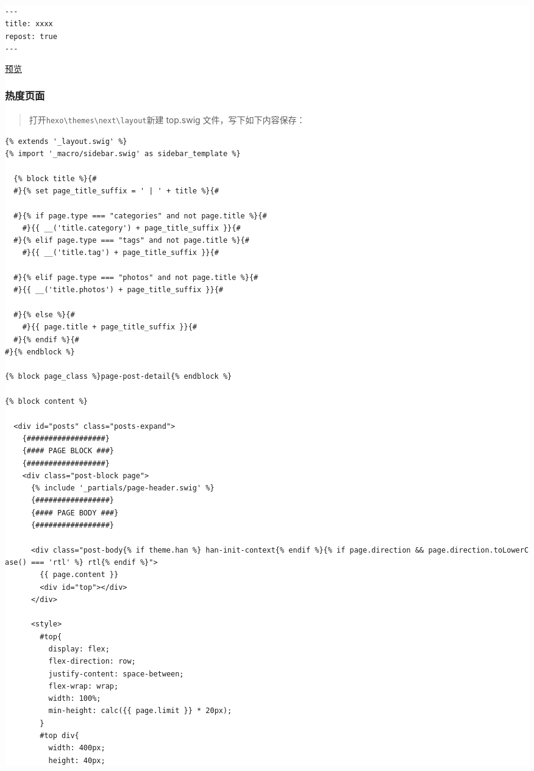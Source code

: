 ```xml post 使用
---
title: xxxx
repost: true
---
```

[预览](https://lruihao.cn/tags/他山之石/)

### 热度页面

> 打开`hexo\themes\next\layout`新建 top.swig 文件，写下如下内容保存：

```swig
{% extends '_layout.swig' %}
{% import '_macro/sidebar.swig' as sidebar_template %}

  {% block title %}{#
  #}{% set page_title_suffix = ' | ' + title %}{#

  #}{% if page.type === "categories" and not page.title %}{#
    #}{{ __('title.category') + page_title_suffix }}{#
  #}{% elif page.type === "tags" and not page.title %}{#
    #}{{ __('title.tag') + page_title_suffix }}{#

  #}{% elif page.type === "photos" and not page.title %}{#
  #}{{ __('title.photos') + page_title_suffix }}{#

  #}{% else %}{#
    #}{{ page.title + page_title_suffix }}{#
  #}{% endif %}{#
#}{% endblock %}

{% block page_class %}page-post-detail{% endblock %}

{% block content %}

  <div id="posts" class="posts-expand">
    {##################}
    {#### PAGE BLOCK ###}
    {##################}
    <div class="post-block page">
      {% include '_partials/page-header.swig' %}
      {#################}
      {#### PAGE BODY ###}
      {#################}

      <div class="post-body{% if theme.han %} han-init-context{% endif %}{% if page.direction && page.direction.toLowerCase() === 'rtl' %} rtl{% endif %}">
        {{ page.content }}
        <div id="top"></div>
      </div>

      <style>
        #top{
          display: flex;
          flex-direction: row;
          justify-content: space-between;
          flex-wrap: wrap;
          width: 100%;
          min-height: calc({{ page.limit }} * 20px);
        }
        #top div{
          width: 400px;
          height: 40px;
```